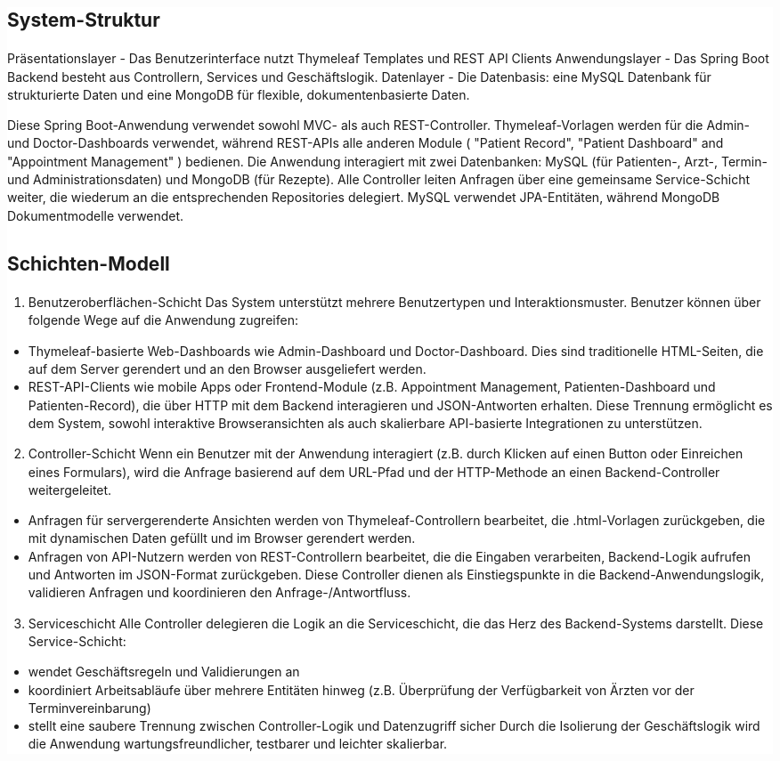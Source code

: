 System-Struktur
---------------

Präsentationslayer - Das Benutzerinterface nutzt Thymeleaf Templates und REST API Clients
Anwendungslayer - Das Spring Boot Backend besteht aus Controllern, Services und Geschäftslogik.
Datenlayer - Die Datenbasis: eine MySQL Datenbank für strukturierte Daten und eine MongoDB für flexible, dokumentenbasierte Daten.

Diese Spring Boot-Anwendung verwendet sowohl MVC- als auch REST-Controller.
Thymeleaf-Vorlagen werden für die Admin- und Doctor-Dashboards verwendet,
während REST-APIs alle anderen Module  ( "Patient Record", "Patient Dashboard" and "Appointment Management" ) bedienen.
Die Anwendung interagiert mit zwei Datenbanken:
MySQL (für Patienten-, Arzt-, Termin- und Administrationsdaten) und MongoDB (für Rezepte).
Alle Controller leiten Anfragen über eine gemeinsame Service-Schicht weiter, die wiederum an die entsprechenden Repositories delegiert.
MySQL verwendet JPA-Entitäten, während MongoDB Dokumentmodelle verwendet.


Schichten-Modell
----------------

1. Benutzeroberflächen-Schicht
Das System unterstützt mehrere Benutzertypen und Interaktionsmuster. Benutzer können über folgende Wege auf die Anwendung zugreifen:
- Thymeleaf-basierte Web-Dashboards wie Admin-Dashboard und Doctor-Dashboard. Dies sind traditionelle HTML-Seiten, die auf dem Server gerendert und an den Browser ausgeliefert werden.
- REST-API-Clients wie mobile Apps oder Frontend-Module (z.B. Appointment Management, Patienten-Dashboard und Patienten-Record), die über HTTP mit dem Backend interagieren und JSON-Antworten erhalten.
Diese Trennung ermöglicht es dem System, sowohl interaktive Browseransichten als auch skalierbare API-basierte Integrationen zu unterstützen.

2. Controller-Schicht
Wenn ein Benutzer mit der Anwendung interagiert (z.B. durch Klicken auf einen Button oder Einreichen eines Formulars), wird die Anfrage basierend auf dem URL-Pfad und der HTTP-Methode an einen Backend-Controller weitergeleitet.
- Anfragen für servergerenderte Ansichten werden von Thymeleaf-Controllern bearbeitet, die .html-Vorlagen zurückgeben, die mit dynamischen Daten gefüllt und im Browser gerendert werden.
- Anfragen von API-Nutzern werden von REST-Controllern bearbeitet, die die Eingaben verarbeiten, Backend-Logik aufrufen und Antworten im JSON-Format zurückgeben.
Diese Controller dienen als Einstiegspunkte in die Backend-Anwendungslogik, validieren Anfragen und koordinieren den Anfrage-/Antwortfluss.

3. Serviceschicht
Alle Controller delegieren die Logik an die Serviceschicht, die das Herz des Backend-Systems darstellt.
Diese Service-Schicht:
- wendet Geschäftsregeln und Validierungen an
- koordiniert Arbeitsabläufe über mehrere Entitäten hinweg (z.B. Überprüfung der Verfügbarkeit von Ärzten vor der Terminvereinbarung)
- stellt eine saubere Trennung zwischen Controller-Logik und Datenzugriff sicher
Durch die Isolierung der Geschäftslogik wird die Anwendung wartungsfreundlicher, testbarer und leichter skalierbar.
